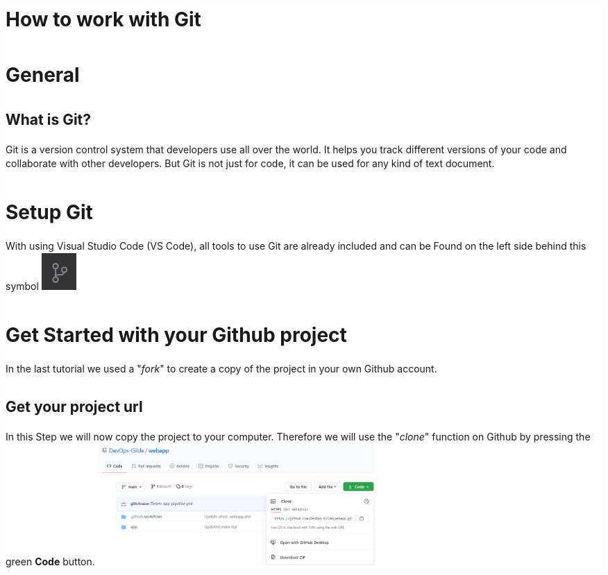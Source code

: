 # How to work with Git

# General

## What is Git?

Git is a version control system that developers use all over the world. It helps you track different versions of your code and collaborate with other developers. But Git is not just for code, it can be used for any kind of text document.

# Setup Git

With using Visual Studio Code (VS Code), all tools to use Git are already included and can be Found on the left side behind this symbol <img title="" src="./images/Git.PNG" alt="" width="50">

# Get Started with your Github project

In the last tutorial we used a "*fork*" to create a copy of the project in your own Github account. 

## Get your project url

In this Step we will now copy the project to your computer. Therefore we will use the "*clone*" function on Github by pressing the green **Code** button. 
<img src="./images/get_repo_url.PNG" width="400"/>
